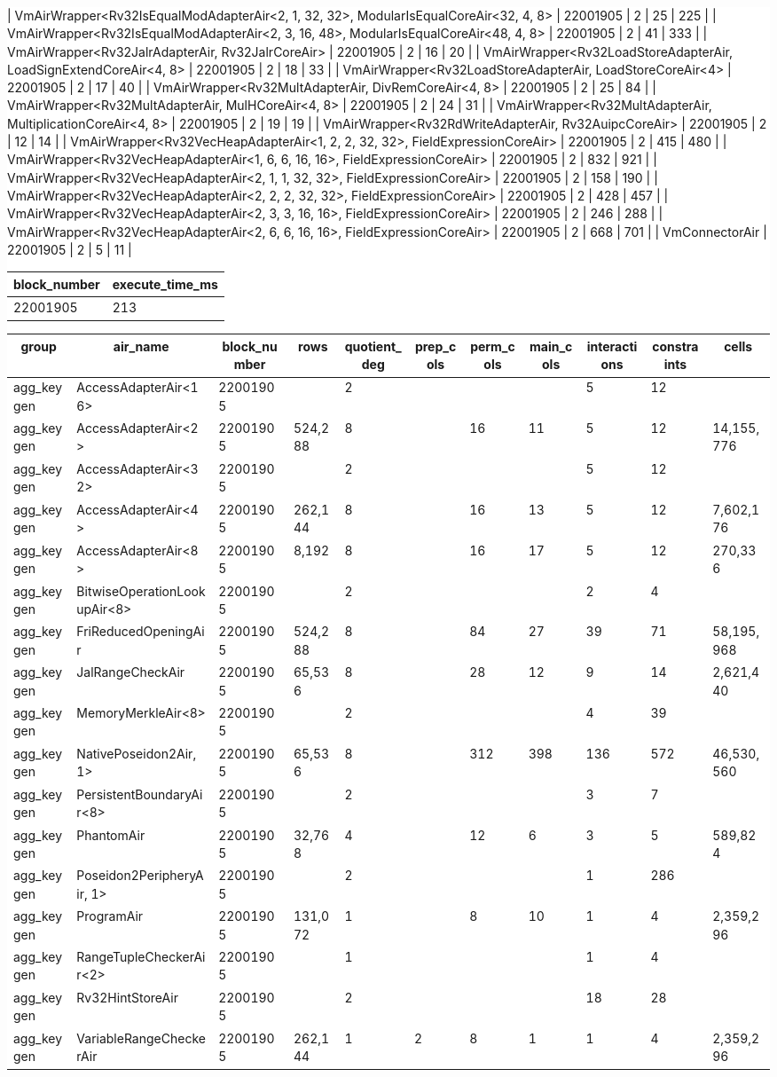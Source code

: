 | VmAirWrapper<Rv32IsEqualModAdapterAir<2, 1, 32, 32>, ModularIsEqualCoreAir<32, 4, 8> | 22001905 | 2 | 25 | 225 | 
| VmAirWrapper<Rv32IsEqualModAdapterAir<2, 3, 16, 48>, ModularIsEqualCoreAir<48, 4, 8> | 22001905 | 2 | 41 | 333 | 
| VmAirWrapper<Rv32JalrAdapterAir, Rv32JalrCoreAir> | 22001905 | 2 | 16 | 20 | 
| VmAirWrapper<Rv32LoadStoreAdapterAir, LoadSignExtendCoreAir<4, 8> | 22001905 | 2 | 18 | 33 | 
| VmAirWrapper<Rv32LoadStoreAdapterAir, LoadStoreCoreAir<4> | 22001905 | 2 | 17 | 40 | 
| VmAirWrapper<Rv32MultAdapterAir, DivRemCoreAir<4, 8> | 22001905 | 2 | 25 | 84 | 
| VmAirWrapper<Rv32MultAdapterAir, MulHCoreAir<4, 8> | 22001905 | 2 | 24 | 31 | 
| VmAirWrapper<Rv32MultAdapterAir, MultiplicationCoreAir<4, 8> | 22001905 | 2 | 19 | 19 | 
| VmAirWrapper<Rv32RdWriteAdapterAir, Rv32AuipcCoreAir> | 22001905 | 2 | 12 | 14 | 
| VmAirWrapper<Rv32VecHeapAdapterAir<1, 2, 2, 32, 32>, FieldExpressionCoreAir> | 22001905 | 2 | 415 | 480 | 
| VmAirWrapper<Rv32VecHeapAdapterAir<1, 6, 6, 16, 16>, FieldExpressionCoreAir> | 22001905 | 2 | 832 | 921 | 
| VmAirWrapper<Rv32VecHeapAdapterAir<2, 1, 1, 32, 32>, FieldExpressionCoreAir> | 22001905 | 2 | 158 | 190 | 
| VmAirWrapper<Rv32VecHeapAdapterAir<2, 2, 2, 32, 32>, FieldExpressionCoreAir> | 22001905 | 2 | 428 | 457 | 
| VmAirWrapper<Rv32VecHeapAdapterAir<2, 3, 3, 16, 16>, FieldExpressionCoreAir> | 22001905 | 2 | 246 | 288 | 
| VmAirWrapper<Rv32VecHeapAdapterAir<2, 6, 6, 16, 16>, FieldExpressionCoreAir> | 22001905 | 2 | 668 | 701 | 
| VmConnectorAir | 22001905 | 2 | 5 | 11 | 

| block_number | execute_time_ms |
| --- | --- |
| 22001905 | 213 | 

| group | air_name | block_number | rows | quotient_deg | prep_cols | perm_cols | main_cols | interactions | constraints | cells |
| --- | --- | --- | --- | --- | --- | --- | --- | --- | --- | --- |
| agg_keygen | AccessAdapterAir<16> | 22001905 |  | 2 |  |  |  | 5 | 12 |  | 
| agg_keygen | AccessAdapterAir<2> | 22001905 | 524,288 | 8 |  | 16 | 11 | 5 | 12 | 14,155,776 | 
| agg_keygen | AccessAdapterAir<32> | 22001905 |  | 2 |  |  |  | 5 | 12 |  | 
| agg_keygen | AccessAdapterAir<4> | 22001905 | 262,144 | 8 |  | 16 | 13 | 5 | 12 | 7,602,176 | 
| agg_keygen | AccessAdapterAir<8> | 22001905 | 8,192 | 8 |  | 16 | 17 | 5 | 12 | 270,336 | 
| agg_keygen | BitwiseOperationLookupAir<8> | 22001905 |  | 2 |  |  |  | 2 | 4 |  | 
| agg_keygen | FriReducedOpeningAir | 22001905 | 524,288 | 8 |  | 84 | 27 | 39 | 71 | 58,195,968 | 
| agg_keygen | JalRangeCheckAir | 22001905 | 65,536 | 8 |  | 28 | 12 | 9 | 14 | 2,621,440 | 
| agg_keygen | MemoryMerkleAir<8> | 22001905 |  | 2 |  |  |  | 4 | 39 |  | 
| agg_keygen | NativePoseidon2Air<BabyBearParameters>, 1> | 22001905 | 65,536 | 8 |  | 312 | 398 | 136 | 572 | 46,530,560 | 
| agg_keygen | PersistentBoundaryAir<8> | 22001905 |  | 2 |  |  |  | 3 | 7 |  | 
| agg_keygen | PhantomAir | 22001905 | 32,768 | 4 |  | 12 | 6 | 3 | 5 | 589,824 | 
| agg_keygen | Poseidon2PeripheryAir<BabyBearParameters>, 1> | 22001905 |  | 2 |  |  |  | 1 | 286 |  | 
| agg_keygen | ProgramAir | 22001905 | 131,072 | 1 |  | 8 | 10 | 1 | 4 | 2,359,296 | 
| agg_keygen | RangeTupleCheckerAir<2> | 22001905 |  | 1 |  |  |  | 1 | 4 |  | 
| agg_keygen | Rv32HintStoreAir | 22001905 |  | 2 |  |  |  | 18 | 28 |  | 
| agg_keygen | VariableRangeCheckerAir | 22001905 | 262,144 | 1 | 2 | 8 | 1 | 1 | 4 | 2,359,296 | 